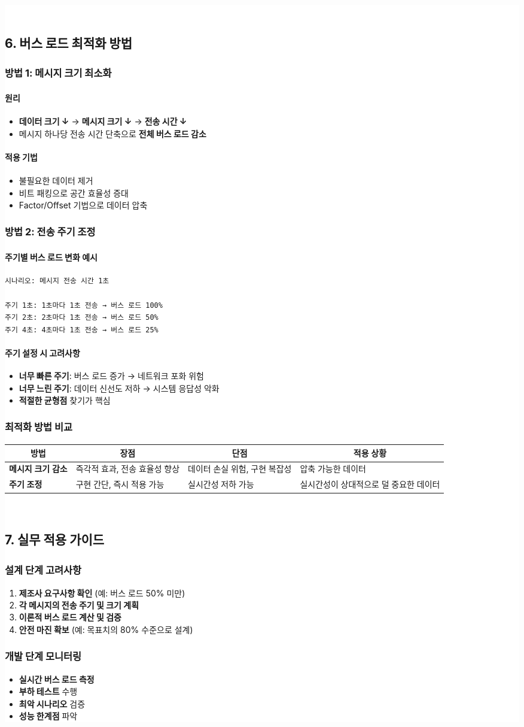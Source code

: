 <br>

## 6. 버스 로드 최적화 방법

### 방법 1: 메시지 크기 최소화

#### 원리
- **데이터 크기 ↓** → **메시지 크기 ↓** → **전송 시간 ↓**
- 메시지 하나당 전송 시간 단축으로 **전체 버스 로드 감소**

#### 적용 기법
- 불필요한 데이터 제거
- 비트 패킹으로 공간 효율성 증대
- Factor/Offset 기법으로 데이터 압축

### 방법 2: 전송 주기 조정

#### 주기별 버스 로드 변화 예시
```
시나리오: 메시지 전송 시간 1초

주기 1초: 1초마다 1초 전송 → 버스 로드 100%
주기 2초: 2초마다 1초 전송 → 버스 로드 50%
주기 4초: 4초마다 1초 전송 → 버스 로드 25%
```

#### 주기 설정 시 고려사항
- **너무 빠른 주기**: 버스 로드 증가 → 네트워크 포화 위험
- **너무 느린 주기**: 데이터 신선도 저하 → 시스템 응답성 악화
- **적절한 균형점** 찾기가 핵심

### 최적화 방법 비교
| 방법 | 장점 | 단점 | 적용 상황 |
|------|------|------|-----------|
| **메시지 크기 감소** | 즉각적 효과, 전송 효율성 향상 | 데이터 손실 위험, 구현 복잡성 | 압축 가능한 데이터 |
| **주기 조정** | 구현 간단, 즉시 적용 가능 | 실시간성 저하 가능 | 실시간성이 상대적으로 덜 중요한 데이터 |

<br>

## 7. 실무 적용 가이드

### 설계 단계 고려사항
1. **제조사 요구사항 확인** (예: 버스 로드 50% 미만)
2. **각 메시지의 전송 주기 및 크기 계획**
3. **이론적 버스 로드 계산 및 검증**
4. **안전 마진 확보** (예: 목표치의 80% 수준으로 설계)

### 개발 단계 모니터링
- **실시간 버스 로드 측정**
- **부하 테스트** 수행
- **최악 시나리오** 검증
- **성능 한계점** 파악
